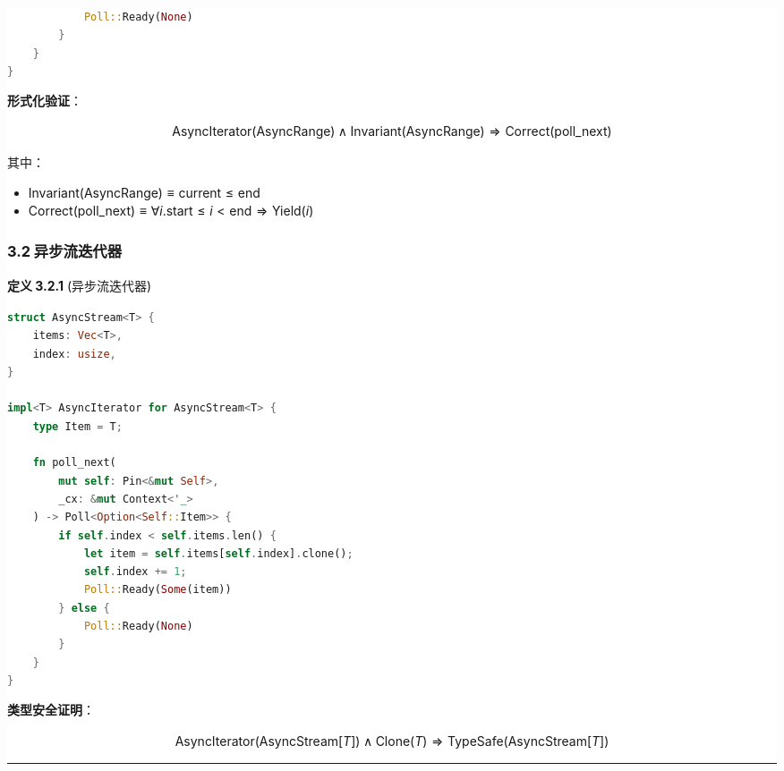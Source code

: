 ```rust
            Poll::Ready(None)
        }
    }
}
```

**形式化验证**：

```math
\text{AsyncIterator}(\text{AsyncRange}) \land 
\text{Invariant}(\text{AsyncRange}) \Rightarrow 
\text{Correct}(\text{poll\_next})
```

其中：

- $\text{Invariant}(\text{AsyncRange}) \equiv \text{current} \leq \text{end}$
- $\text{Correct}(\text{poll\_next}) \equiv \forall i. \text{start} \leq i < \text{end} \Rightarrow \text{Yield}(i)$

### 3.2 异步流迭代器

**定义 3.2.1** (异步流迭代器)

```rust
struct AsyncStream<T> {
    items: Vec<T>,
    index: usize,
}

impl<T> AsyncIterator for AsyncStream<T> {
    type Item = T;
    
    fn poll_next(
        mut self: Pin<&mut Self>,
        _cx: &mut Context<'_>
    ) -> Poll<Option<Self::Item>> {
        if self.index < self.items.len() {
            let item = self.items[self.index].clone();
            self.index += 1;
            Poll::Ready(Some(item))
        } else {
            Poll::Ready(None)
        }
    }
}
```

**类型安全证明**：

```math
\text{AsyncIterator}(\text{AsyncStream}[T]) \land 
\text{Clone}(T) \Rightarrow 
\text{TypeSafe}(\text{AsyncStream}[T])
```

---